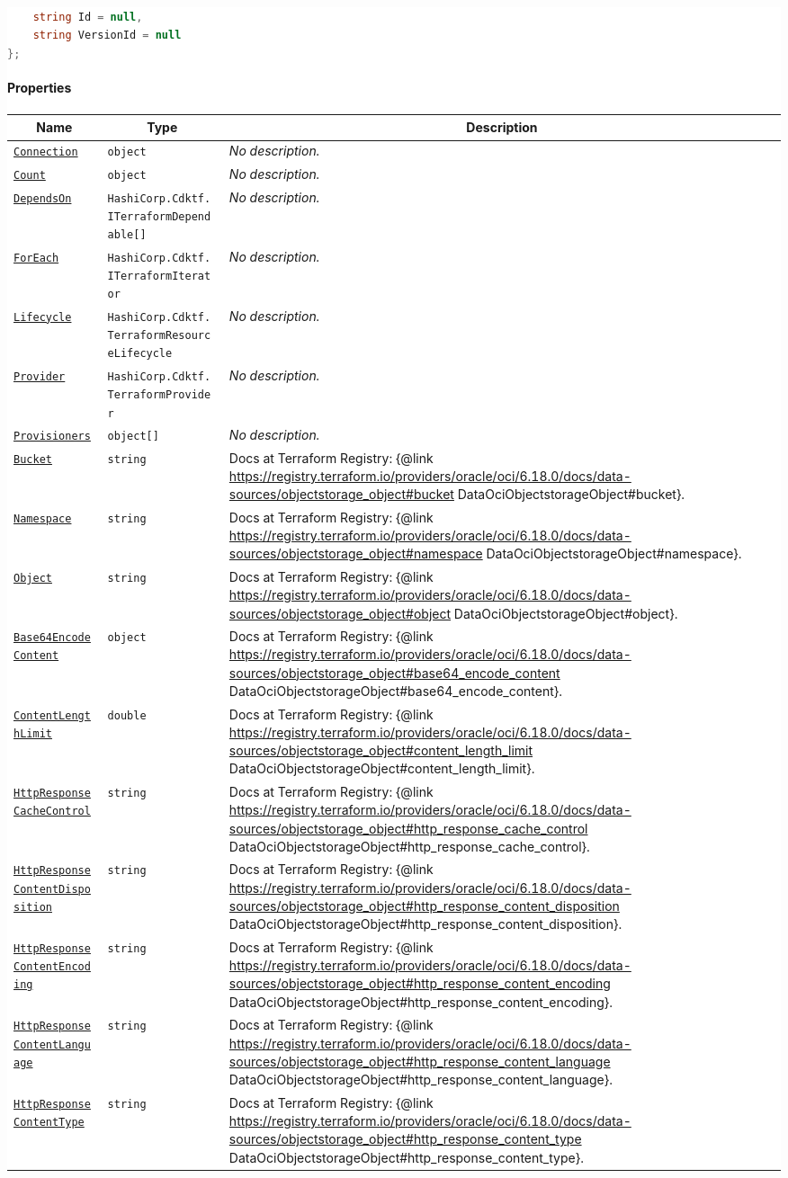 ```csharp
    string Id = null,
    string VersionId = null
};
```

#### Properties <a name="Properties" id="Properties"></a>

| **Name** | **Type** | **Description** |
| --- | --- | --- |
| <code><a href="#rhizo-co-terraform-provider-oci.dataOciObjectstorageObject.DataOciObjectstorageObjectConfig.property.connection">Connection</a></code> | <code>object</code> | *No description.* |
| <code><a href="#rhizo-co-terraform-provider-oci.dataOciObjectstorageObject.DataOciObjectstorageObjectConfig.property.count">Count</a></code> | <code>object</code> | *No description.* |
| <code><a href="#rhizo-co-terraform-provider-oci.dataOciObjectstorageObject.DataOciObjectstorageObjectConfig.property.dependsOn">DependsOn</a></code> | <code>HashiCorp.Cdktf.ITerraformDependable[]</code> | *No description.* |
| <code><a href="#rhizo-co-terraform-provider-oci.dataOciObjectstorageObject.DataOciObjectstorageObjectConfig.property.forEach">ForEach</a></code> | <code>HashiCorp.Cdktf.ITerraformIterator</code> | *No description.* |
| <code><a href="#rhizo-co-terraform-provider-oci.dataOciObjectstorageObject.DataOciObjectstorageObjectConfig.property.lifecycle">Lifecycle</a></code> | <code>HashiCorp.Cdktf.TerraformResourceLifecycle</code> | *No description.* |
| <code><a href="#rhizo-co-terraform-provider-oci.dataOciObjectstorageObject.DataOciObjectstorageObjectConfig.property.provider">Provider</a></code> | <code>HashiCorp.Cdktf.TerraformProvider</code> | *No description.* |
| <code><a href="#rhizo-co-terraform-provider-oci.dataOciObjectstorageObject.DataOciObjectstorageObjectConfig.property.provisioners">Provisioners</a></code> | <code>object[]</code> | *No description.* |
| <code><a href="#rhizo-co-terraform-provider-oci.dataOciObjectstorageObject.DataOciObjectstorageObjectConfig.property.bucket">Bucket</a></code> | <code>string</code> | Docs at Terraform Registry: {@link https://registry.terraform.io/providers/oracle/oci/6.18.0/docs/data-sources/objectstorage_object#bucket DataOciObjectstorageObject#bucket}. |
| <code><a href="#rhizo-co-terraform-provider-oci.dataOciObjectstorageObject.DataOciObjectstorageObjectConfig.property.namespace">Namespace</a></code> | <code>string</code> | Docs at Terraform Registry: {@link https://registry.terraform.io/providers/oracle/oci/6.18.0/docs/data-sources/objectstorage_object#namespace DataOciObjectstorageObject#namespace}. |
| <code><a href="#rhizo-co-terraform-provider-oci.dataOciObjectstorageObject.DataOciObjectstorageObjectConfig.property.object">Object</a></code> | <code>string</code> | Docs at Terraform Registry: {@link https://registry.terraform.io/providers/oracle/oci/6.18.0/docs/data-sources/objectstorage_object#object DataOciObjectstorageObject#object}. |
| <code><a href="#rhizo-co-terraform-provider-oci.dataOciObjectstorageObject.DataOciObjectstorageObjectConfig.property.base64EncodeContent">Base64EncodeContent</a></code> | <code>object</code> | Docs at Terraform Registry: {@link https://registry.terraform.io/providers/oracle/oci/6.18.0/docs/data-sources/objectstorage_object#base64_encode_content DataOciObjectstorageObject#base64_encode_content}. |
| <code><a href="#rhizo-co-terraform-provider-oci.dataOciObjectstorageObject.DataOciObjectstorageObjectConfig.property.contentLengthLimit">ContentLengthLimit</a></code> | <code>double</code> | Docs at Terraform Registry: {@link https://registry.terraform.io/providers/oracle/oci/6.18.0/docs/data-sources/objectstorage_object#content_length_limit DataOciObjectstorageObject#content_length_limit}. |
| <code><a href="#rhizo-co-terraform-provider-oci.dataOciObjectstorageObject.DataOciObjectstorageObjectConfig.property.httpResponseCacheControl">HttpResponseCacheControl</a></code> | <code>string</code> | Docs at Terraform Registry: {@link https://registry.terraform.io/providers/oracle/oci/6.18.0/docs/data-sources/objectstorage_object#http_response_cache_control DataOciObjectstorageObject#http_response_cache_control}. |
| <code><a href="#rhizo-co-terraform-provider-oci.dataOciObjectstorageObject.DataOciObjectstorageObjectConfig.property.httpResponseContentDisposition">HttpResponseContentDisposition</a></code> | <code>string</code> | Docs at Terraform Registry: {@link https://registry.terraform.io/providers/oracle/oci/6.18.0/docs/data-sources/objectstorage_object#http_response_content_disposition DataOciObjectstorageObject#http_response_content_disposition}. |
| <code><a href="#rhizo-co-terraform-provider-oci.dataOciObjectstorageObject.DataOciObjectstorageObjectConfig.property.httpResponseContentEncoding">HttpResponseContentEncoding</a></code> | <code>string</code> | Docs at Terraform Registry: {@link https://registry.terraform.io/providers/oracle/oci/6.18.0/docs/data-sources/objectstorage_object#http_response_content_encoding DataOciObjectstorageObject#http_response_content_encoding}. |
| <code><a href="#rhizo-co-terraform-provider-oci.dataOciObjectstorageObject.DataOciObjectstorageObjectConfig.property.httpResponseContentLanguage">HttpResponseContentLanguage</a></code> | <code>string</code> | Docs at Terraform Registry: {@link https://registry.terraform.io/providers/oracle/oci/6.18.0/docs/data-sources/objectstorage_object#http_response_content_language DataOciObjectstorageObject#http_response_content_language}. |
| <code><a href="#rhizo-co-terraform-provider-oci.dataOciObjectstorageObject.DataOciObjectstorageObjectConfig.property.httpResponseContentType">HttpResponseContentType</a></code> | <code>string</code> | Docs at Terraform Registry: {@link https://registry.terraform.io/providers/oracle/oci/6.18.0/docs/data-sources/objectstorage_object#http_response_content_type DataOciObjectstorageObject#http_response_content_type}. |